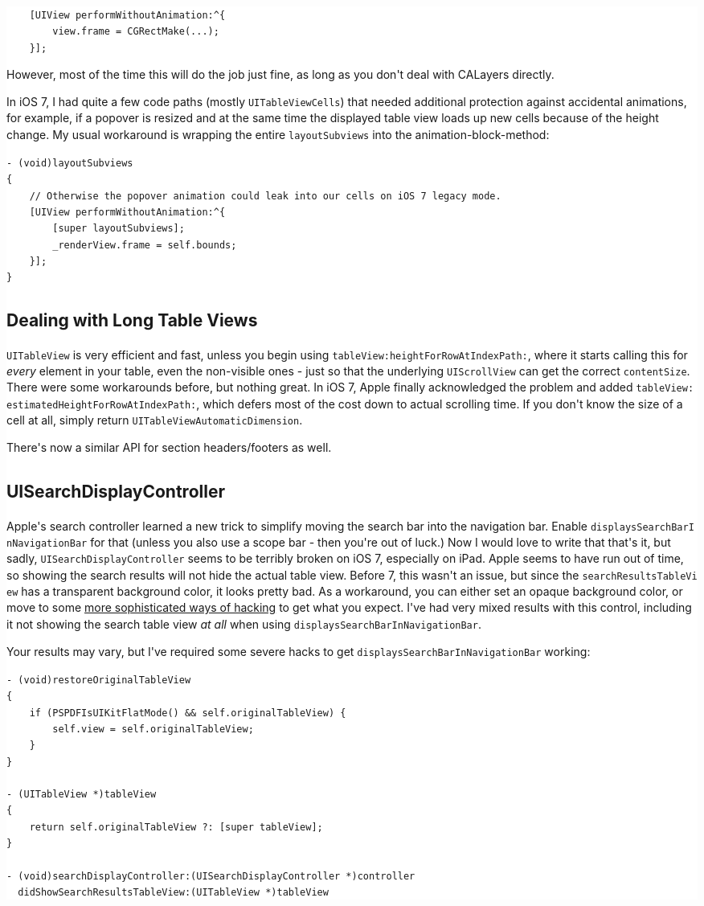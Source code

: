 ```objc
    [UIView performWithoutAnimation:^{
        view.frame = CGRectMake(...);
    }];
```

However, most of the time this will do the job just fine, as long as you don't deal with CALayers directly.

In iOS 7, I had quite a few code paths (mostly `UITableViewCells`) that needed additional protection against accidental animations, for example, if a popover is resized and at the same time the displayed table view loads up new cells because of the height change. My usual workaround is wrapping the entire `layoutSubviews` into the animation-block-method:

```objc
- (void)layoutSubviews 
{
    // Otherwise the popover animation could leak into our cells on iOS 7 legacy mode.
    [UIView performWithoutAnimation:^{
        [super layoutSubviews];
        _renderView.frame = self.bounds;
    }];
}
```

## Dealing with Long Table Views

`UITableView` is very efficient and fast, unless you begin using `tableView:heightForRowAtIndexPath:`, where it starts calling this for *every* element in your table, even the non-visible ones - just so that the underlying `UIScrollView` can get the correct `contentSize`. There were some workarounds before, but nothing great. In iOS 7, Apple finally acknowledged the problem and added `tableView:estimatedHeightForRowAtIndexPath:`, which defers most of the cost down to actual scrolling time. If you don't know the size of a cell at all, simply return `UITableViewAutomaticDimension`.

There's now a similar API for section headers/footers as well.

## UISearchDisplayController

Apple's search controller learned a new trick to simplify moving the search bar into the navigation bar. Enable `displaysSearchBarInNavigationBar` for that (unless you also use a scope bar - then you're out of luck.) Now I would love to write that that's it, but sadly, `UISearchDisplayController` seems to be terribly broken on iOS 7, especially on iPad. Apple seems to have run out of time, so showing the search results will not hide the actual table view. Before 7, this wasn't an issue, but since the `searchResultsTableView` has a transparent background color, it looks pretty bad. As a workaround, you can either set an opaque background color, or move to some [more sophisticated ways of hacking](http://petersteinberger.com/blog/2013/fixing-uisearchdisplaycontroller-on-ios-7/) to get what you expect. I've had very mixed results with this control, including it not showing the search table view *at all* when using `displaysSearchBarInNavigationBar`.

Your results may vary, but I've required some severe hacks to get `displaysSearchBarInNavigationBar` working:

```objc
- (void)restoreOriginalTableView 
{
    if (PSPDFIsUIKitFlatMode() && self.originalTableView) {
        self.view = self.originalTableView;
    }
}

- (UITableView *)tableView 
{
    return self.originalTableView ?: [super tableView];
}

- (void)searchDisplayController:(UISearchDisplayController *)controller 
  didShowSearchResultsTableView:(UITableView *)tableView 
```